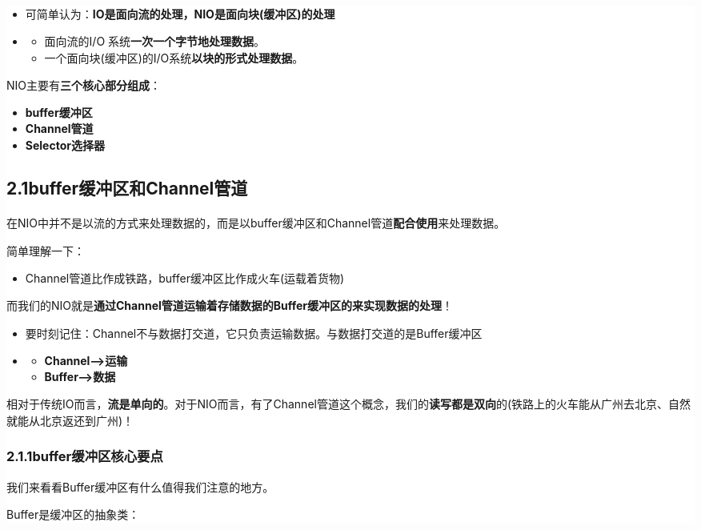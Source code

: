 

- 可简单认为：**IO是面向流的处理，NIO是面向块(缓冲区)的处理**

- - 面向流的I/O 系统**一次一个字节地处理数据**。
  - 一个面向块(缓冲区)的I/O系统**以块的形式处理数据**。



NIO主要有**三个核心部分组成**：

- **buffer缓冲区**
- **Channel管道**
- **Selector选择器**

## 2.1buffer缓冲区和Channel管道

在NIO中并不是以流的方式来处理数据的，而是以buffer缓冲区和Channel管道**配合使用**来处理数据。

简单理解一下：

- Channel管道比作成铁路，buffer缓冲区比作成火车(运载着货物)

而我们的NIO就是**通过Channel管道运输着存储数据的Buffer缓冲区的来实现数据的处理**！

- 要时刻记住：Channel不与数据打交道，它只负责运输数据。与数据打交道的是Buffer缓冲区

- - **Channel-->运输**
  - **Buffer-->数据**



相对于传统IO而言，**流是单向的**。对于NIO而言，有了Channel管道这个概念，我们的**读写都是双向**的(铁路上的火车能从广州去北京、自然就能从北京返还到广州)！

### 2.1.1buffer缓冲区核心要点

我们来看看Buffer缓冲区有什么值得我们注意的地方。

Buffer是缓冲区的抽象类：


